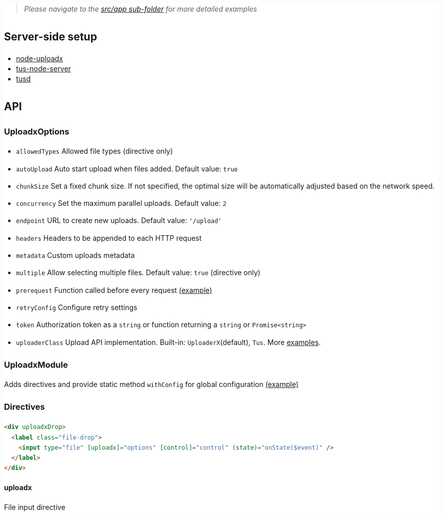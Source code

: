 > _Please navigate to the [src/app sub-folder](src/app) for more detailed examples_

## Server-side setup

- [node-uploadx](https://github.com/kukhariev/node-uploadx)
- [tus-node-server](https://github.com/tus/tus-node-server)
- [tusd](https://github.com/tus/tusd)

## API

### UploadxOptions

- `allowedTypes` Allowed file types (directive only)

- `autoUpload` Auto start upload when files added. Default value: `true`

- `chunkSize` Set a fixed chunk size. If not specified, the optimal size will be automatically adjusted based on the network speed.

- `concurrency` Set the maximum parallel uploads. Default value: `2`

- `endpoint` URL to create new uploads. Default value: `'/upload'`

- `headers` Headers to be appended to each HTTP request

- `metadata` Custom uploads metadata

- `multiple` Allow selecting multiple files. Default value: `true` (directive only)

- `prerequest` Function called before every request [(example)](src/app/service-way/service-way.component.ts)

- `retryConfig` Configure retry settings

- `token` Authorization token as a `string` or function returning a `string` or `Promise<string>`

- `uploaderClass` Upload API implementation. Built-in: `UploaderX`(default), `Tus`. More [examples](uploader-examples).

### UploadxModule

Adds directives and provide static method `withConfig` for global configuration [(example)](src/app/app.module.ts)

### Directives

```html
<div uploadxDrop>
  <label class="file-drop">
    <input type="file" [uploadx]="options" [control]="control" (state)="onState($event)" />
  </label>
</div>
```

#### uploadx

File input directive


[npm-image]: https://img.shields.io/npm/v/ngx-uploadx.svg
[npm-url]: https://www.npmjs.com/package/ngx-uploadx
[travis-image]: https://travis-ci.org/kukhariev/ngx-uploadx.svg?branch=master
[travis-url]: https://travis-ci.org/kukhariev/ngx-uploadx